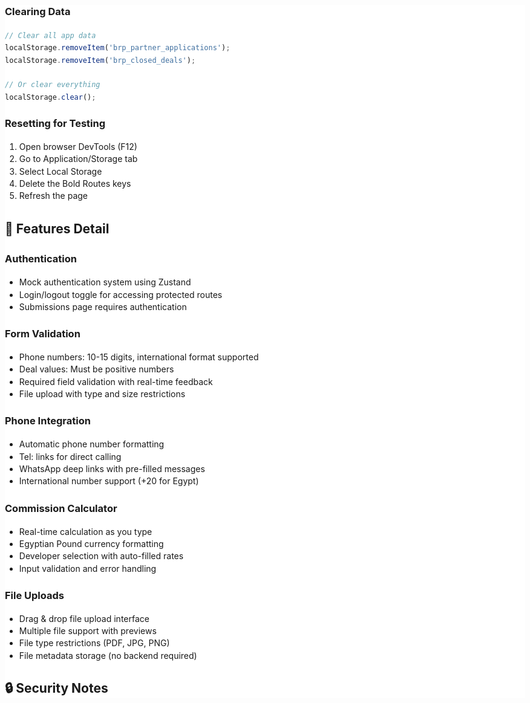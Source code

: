 ### Clearing Data
```javascript
// Clear all app data
localStorage.removeItem('brp_partner_applications');
localStorage.removeItem('brp_closed_deals');

// Or clear everything
localStorage.clear();
```

### Resetting for Testing
1. Open browser DevTools (F12)
2. Go to Application/Storage tab
3. Select Local Storage
4. Delete the Bold Routes keys
5. Refresh the page

## 📱 Features Detail

### Authentication
- Mock authentication system using Zustand
- Login/logout toggle for accessing protected routes
- Submissions page requires authentication

### Form Validation
- Phone numbers: 10-15 digits, international format supported
- Deal values: Must be positive numbers
- Required field validation with real-time feedback
- File upload with type and size restrictions

### Phone Integration
- Automatic phone number formatting
- Tel: links for direct calling
- WhatsApp deep links with pre-filled messages
- International number support (+20 for Egypt)

### Commission Calculator
- Real-time calculation as you type
- Egyptian Pound currency formatting
- Developer selection with auto-filled rates
- Input validation and error handling

### File Uploads
- Drag & drop file upload interface
- Multiple file support with previews
- File type restrictions (PDF, JPG, PNG)
- File metadata storage (no backend required)

## 🔒 Security Notes
